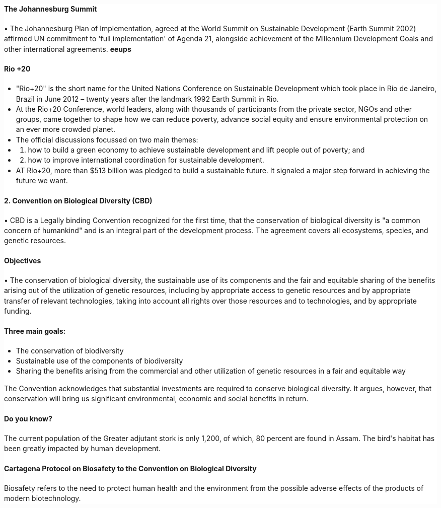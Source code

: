 #### **The Johannesburg Summit**

• The Johannesburg Plan of Implementation, agreed at the World Summit on Sustainable Development (Earth Summit 2002) affirmed UN commitment to 'full implementation' of Agenda 21, alongside achievement of the Millennium Development Goals and other international agreements. **eeups** 

#### **Rio +20**

- "Rio+20" is the short name for the United Nations Conference on Sustainable Development which took place in Rio de Janeiro, Brazil in June 2012 – twenty years after the landmark 1992 Earth Summit in Rio.
- At the Rio+20 Conference, world leaders, along with thousands of participants from the private sector, NGOs and other groups, came together to shape how we can reduce poverty, advance social equity and ensure environmental protection on an ever more crowded planet.
- The official discussions focussed on two main themes:
- 1. how to build a green economy to achieve sustainable development and lift people out of poverty; and
- 2. how to improve international coordination for sustainable development.
- AT Rio+20, more than \$513 billion was pledged to build a sustainable future. It signaled a major step forward in achieving the future we want.

#### **2. Convention on Biological Diversity (CBD)**

• CBD is a Legally binding Convention recognized for the first time, that the conservation of biological diversity is "a common concern of humankind" and is an integral part of the development process. The agreement covers all ecosystems, species, and genetic resources.

#### **Objectives**

• The conservation of biological diversity, the sustainable use of its components and the fair and equitable sharing of the benefits arising out of the utilization of genetic resources, including by appropriate access to genetic resources and by appropriate transfer of relevant technologies, taking into account all rights over those resources and to technologies, and by appropriate funding.

#### **Three main goals:**

- The conservation of biodiversity
- Sustainable use of the components of biodiversity
- Sharing the benefits arising from the commercial and other utilization of genetic resources in a fair and equitable way

The Convention acknowledges that substantial investments are required to conserve biological diversity. It argues, however, that conservation will bring us significant environmental, economic and social benefits in return.

#### Do you know?

The current population of the Greater adjutant stork is only 1,200, of which, 80 percent are found in Assam. The bird's habitat has been greatly impacted by human development.

#### **Cartagena Protocol on Biosafety to the Convention on Biological Diversity**

Biosafety refers to the need to protect human health and the environment from the possible adverse effects of the products of modern biotechnology.
